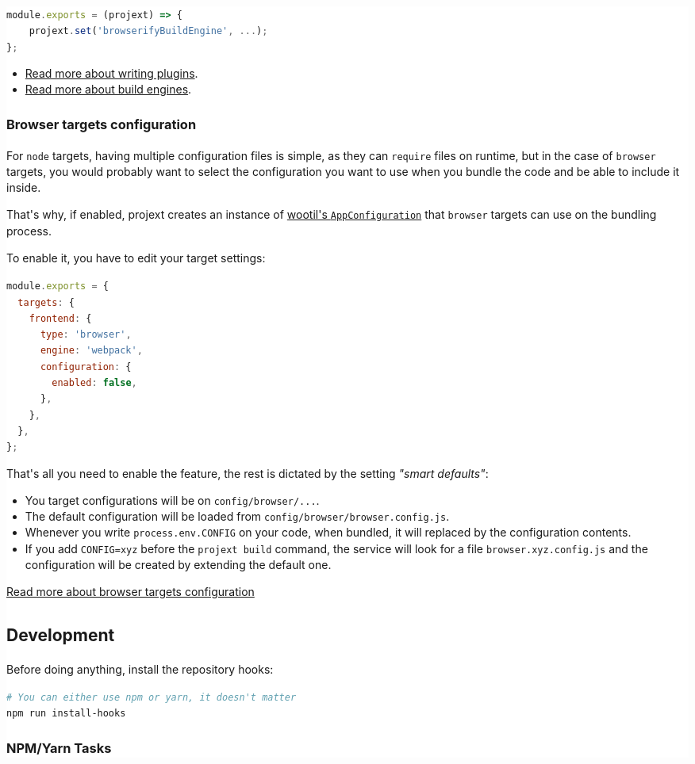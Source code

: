```js
module.exports = (projext) => {
	projext.set('browserifyBuildEngine', ...);
};
```

- [Read more about writing plugins](manual/plugins.html).
- [Read more about build engines](manual/engines.html).

### Browser targets configuration

For `node` targets, having multiple configuration files is simple, as they can `require` files on runtime, but in the case of `browser` targets, you would probably want to select the configuration you want to use when you bundle the code and be able to include it inside.

That's why, if enabled, projext creates an instance of [wootil's `AppConfiguration`](https://homer0.github.io/wootils/class/wootils/node/appConfiguration.js~AppConfiguration.html) that `browser` targets can use on the bundling process.

To enable it, you have to edit your target settings:

```js
module.exports = {
  targets: {
    frontend: {
      type: 'browser',
      engine: 'webpack',
      configuration: {
        enabled: false,
      },
    },
  },
};
```

That's all you need to enable the feature, the rest is dictated by the setting _"smart defaults"_:

- You target configurations will be on `config/browser/...`.
- The default configuration will be loaded from `config/browser/browser.config.js`.
- Whenever you write `process.env.CONFIG` on your code, when bundled, it will replaced by the configuration contents.
- If you add `CONFIG=xyz` before the `projext build` command, the service will look for a file `browser.xyz.config.js` and the configuration will be created by extending the default one.

[Read more about browser targets configuration](manual/browserTargetConfiguration.html)

## Development

Before doing anything, install the repository hooks:

```bash
# You can either use npm or yarn, it doesn't matter
npm run install-hooks
```

### NPM/Yarn Tasks
